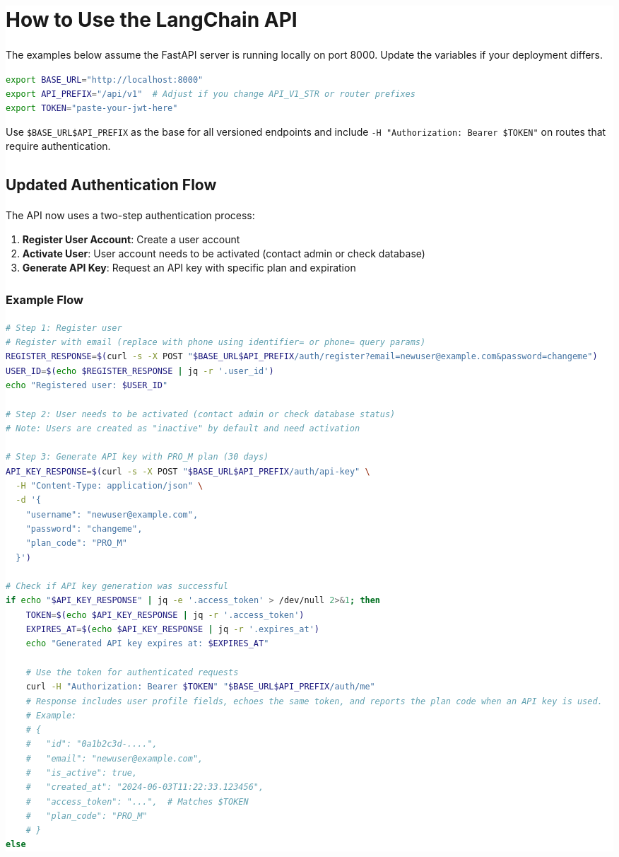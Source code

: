 # How to Use the LangChain API

The examples below assume the FastAPI server is running locally on port 8000. Update the variables if your deployment differs.

```bash
export BASE_URL="http://localhost:8000"
export API_PREFIX="/api/v1"  # Adjust if you change API_V1_STR or router prefixes
export TOKEN="paste-your-jwt-here"
```

Use `$BASE_URL$API_PREFIX` as the base for all versioned endpoints and include `-H "Authorization: Bearer $TOKEN"` on routes that require authentication.

## Updated Authentication Flow

The API now uses a two-step authentication process:

1. **Register User Account**: Create a user account
2. **Activate User**: User account needs to be activated (contact admin or check database)
3. **Generate API Key**: Request an API key with specific plan and expiration

### Example Flow

```bash
# Step 1: Register user
# Register with email (replace with phone using identifier= or phone= query params)
REGISTER_RESPONSE=$(curl -s -X POST "$BASE_URL$API_PREFIX/auth/register?email=newuser@example.com&password=changeme")
USER_ID=$(echo $REGISTER_RESPONSE | jq -r '.user_id')
echo "Registered user: $USER_ID"

# Step 2: User needs to be activated (contact admin or check database status)
# Note: Users are created as "inactive" by default and need activation

# Step 3: Generate API key with PRO_M plan (30 days)
API_KEY_RESPONSE=$(curl -s -X POST "$BASE_URL$API_PREFIX/auth/api-key" \
  -H "Content-Type: application/json" \
  -d '{
    "username": "newuser@example.com",
    "password": "changeme",
    "plan_code": "PRO_M"
  }')

# Check if API key generation was successful
if echo "$API_KEY_RESPONSE" | jq -e '.access_token' > /dev/null 2>&1; then
    TOKEN=$(echo $API_KEY_RESPONSE | jq -r '.access_token')
    EXPIRES_AT=$(echo $API_KEY_RESPONSE | jq -r '.expires_at')
    echo "Generated API key expires at: $EXPIRES_AT"

    # Use the token for authenticated requests
    curl -H "Authorization: Bearer $TOKEN" "$BASE_URL$API_PREFIX/auth/me"
    # Response includes user profile fields, echoes the same token, and reports the plan code when an API key is used.
    # Example:
    # {
    #   "id": "0a1b2c3d-....",
    #   "email": "newuser@example.com",
    #   "is_active": true,
    #   "created_at": "2024-06-03T11:22:33.123456",
    #   "access_token": "...",  # Matches $TOKEN
    #   "plan_code": "PRO_M"
    # }
else
```
